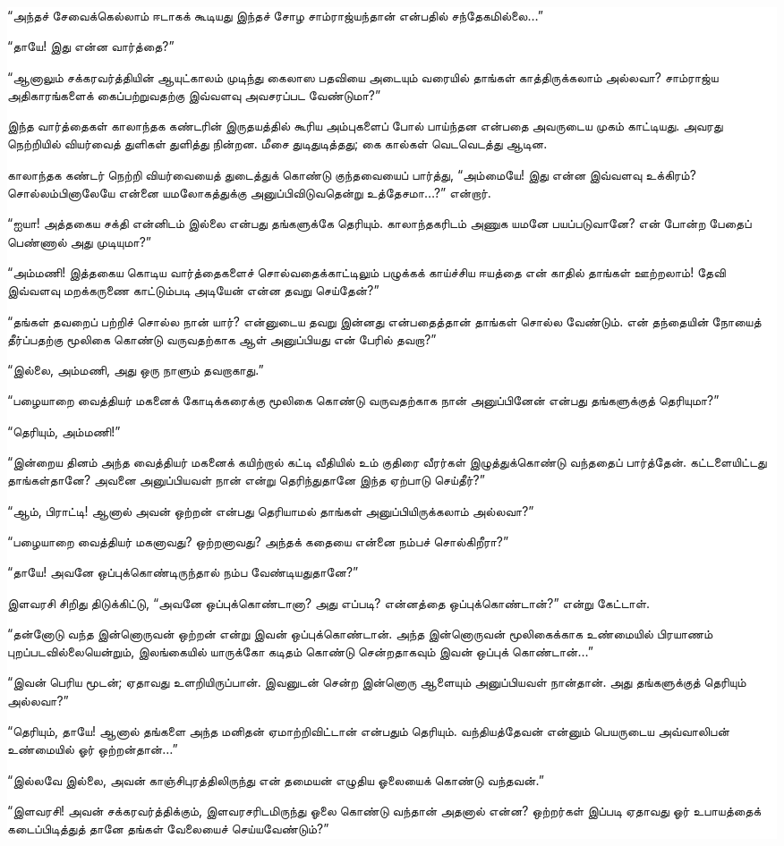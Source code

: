 &#8220;அந்தச் சேவைக்கெல்லாம் ஈடாகக் கூடியது இந்தச் சோழ சாம்ராஜ்யந்தான் என்பதில் சந்தேகமில்லை&#8230;&#8221;

&#8220;தாயே! இது என்ன வார்த்தை?&#8221;

&#8220;ஆனாலும் சக்கரவர்த்தியின் ஆயுட்காலம் முடிந்து கைலாஸ பதவியை அடையும் வரையில் தாங்கள் காத்திருக்கலாம் அல்லவா? சாம்ராஜ்ய அதிகாரங்களைக் கைப்பற்றுவதற்கு இவ்வளவு அவசரப்பட வேண்டுமா?&#8221;

இந்த வார்த்தைகள் காலாந்தக கண்டரின் இருதயத்தில் கூரிய அம்புகளைப் போல் பாய்ந்தன என்பதை அவருடைய முகம் காட்டியது. அவரது நெற்றியில் வியர்வைத் துளிகள் துளித்து நின்றன. மீசை துடிதுடித்தது; கை கால்கள் வெடவெடத்து ஆடின.

காலாந்தக கண்டர் நெற்றி வியர்வையைத் துடைத்துக் கொண்டு குந்தவையைப் பார்த்து, &#8220;அம்மையே! இது என்ன இவ்வளவு உக்கிரம்? சொல்லம்பினாலேயே என்னை யமலோகத்துக்கு அனுப்பிவிடுவதென்று உத்தேசமா&#8230;?&#8221; என்றார்.

&#8220;ஐயா! அத்தகைய சக்தி என்னிடம் இல்லை என்பது தங்களுக்கே தெரியும். காலாந்தகரிடம் அணுக யமனே பயப்படுவானே? என் போன்ற பேதைப் பெண்ணால் அது முடியுமா?&#8221;

&#8220;அம்மணி! இத்தகைய கொடிய வார்த்தைகளைச் சொல்வதைக்காட்டிலும் பழுக்கக் காய்ச்சிய ஈயத்தை என் காதில் தாங்கள் ஊற்றலாம்! தேவி இவ்வளவு மறக்கருணை காட்டும்படி அடியேன் என்ன தவறு செய்தேன்?&#8221;

&#8220;தங்கள் தவறைப் பற்றிச் சொல்ல நான் யார்? என்னுடைய தவறு இன்னது என்பதைத்தான் தாங்கள் சொல்ல வேண்டும். என் தந்தையின் நோயைத் தீர்ப்பதற்கு மூலிகை கொண்டு வருவதற்காக ஆள் அனுப்பியது என் பேரில் தவறா?&#8221;

&#8220;இல்லை, அம்மணி, அது ஒரு நாளும் தவறாகாது.&#8221;

&#8220;பழையாறை வைத்தியர் மகனைக் கோடிக்கரைக்கு மூலிகை கொண்டு வருவதற்காக நான் அனுப்பினேன் என்பது தங்களுக்குத் தெரியுமா?&#8221;

&#8220;தெரியும், அம்மணி!&#8221;

&#8220;இன்றைய தினம் அந்த வைத்தியர் மகனைக் கயிற்றால் கட்டி வீதியில் உம் குதிரை வீரர்கள் இழுத்துக்கொண்டு வந்ததைப் பார்த்தேன். கட்டளையிட்டது தாங்கள்தானே? அவனை அனுப்பியவள் நான் என்று தெரிந்துதானே இந்த ஏற்பாடு செய்தீர்?&#8221;

&#8220;ஆம், பிராட்டி! ஆனால் அவன் ஒற்றன் என்பது தெரியாமல் தாங்கள் அனுப்பியிருக்கலாம் அல்லவா?&#8221;

&#8220;பழையாறை வைத்தியர் மகனாவது? ஒற்றனாவது? அந்தக் கதையை என்னை நம்பச் சொல்கிறீரா?&#8221;

&#8220;தாயே! அவனே ஒப்புக்கொண்டிருந்தால் நம்ப வேண்டியதுதானே?&#8221;

இளவரசி சிறிது திடுக்கிட்டு, &#8220;அவனே ஒப்புக்கொண்டானா? அது எப்படி? என்னத்தை ஒப்புக்கொண்டான்?&#8221; என்று கேட்டாள்.

&#8220;தன்னோடு வந்த இன்னொருவன் ஒற்றன் என்று இவன் ஒப்புக்கொண்டான். அந்த இன்னொருவன் மூலிகைக்காக உண்மையில் பிரயாணம் புறப்படவில்லையென்றும், இலங்கையில் யாருக்கோ கடிதம் கொண்டு சென்றதாகவும் இவன் ஒப்புக் கொண்டான்&#8230;&#8221;

&#8220;இவன் பெரிய மூடன்; ஏதாவது உளறியிருப்பான். இவனுடன் சென்ற இன்னொரு ஆளையும் அனுப்பியவள் நான்தான். அது தங்களுக்குத் தெரியும் அல்லவா?&#8221;

&#8220;தெரியும், தாயே! ஆனால் தங்களை அந்த மனிதன் ஏமாற்றிவிட்டான் என்பதும் தெரியும். வந்தியத்தேவன் என்னும் பெயருடைய அவ்வாலிபன் உண்மையில் ஓர் ஒற்றன்தான்&#8230;&#8221;

&#8220;இல்லவே இல்லை, அவன் காஞ்சிபுரத்திலிருந்து என் தமையன் எழுதிய ஓலையைக் கொண்டு வந்தவன்.&#8221;

&#8220;இளவரசி! அவன் சக்கரவர்த்திக்கும், இளவரசரிடமிருந்து ஓலை கொண்டு வந்தான் அதனால் என்ன? ஒற்றர்கள் இப்படி ஏதாவது ஓர் உபாயத்தைக் கடைப்பிடித்துத் தானே தங்கள் வேலையைச் செய்யவேண்டும்?&#8221;
